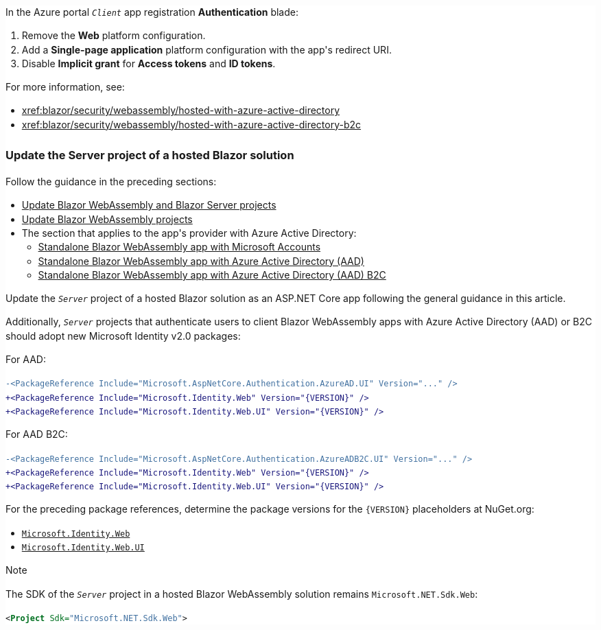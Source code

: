 In the Azure portal *`Client`* app registration **Authentication** blade:

  1. Remove the **Web** platform configuration.
  1. Add a **Single-page application** platform configuration with the app's redirect URI.
  1. Disable **Implicit grant** for **Access tokens** and **ID tokens**.

For more information, see:

* <xref:blazor/security/webassembly/hosted-with-azure-active-directory>
* <xref:blazor/security/webassembly/hosted-with-azure-active-directory-b2c>

### Update the Server project of a hosted Blazor solution

Follow the guidance in the preceding sections:

* [Update Blazor WebAssembly and Blazor Server projects](#update-blazor-webassembly-and-blazor-server-projects)
* [Update Blazor WebAssembly projects](#update-blazor-webassembly-projects)
* The section that applies to the app's provider with Azure Active Directory:
  * [Standalone Blazor WebAssembly app with Microsoft Accounts](#standalone-blazor-webassembly-app-with-microsoft-accounts)
  * [Standalone Blazor WebAssembly app with Azure Active Directory (AAD)](#standalone-blazor-webassembly-app-with-azure-active-directory-aad)
  * [Standalone Blazor WebAssembly app with Azure Active Directory (AAD) B2C](#standalone-blazor-webassembly-app-with-azure-active-directory-aad-b2c)

Update the *`Server`* project of a hosted Blazor solution as an ASP.NET Core app following the general guidance in this article.

Additionally, *`Server`* projects that authenticate users to client Blazor WebAssembly apps with Azure Active Directory (AAD) or B2C should adopt new Microsoft Identity v2.0 packages: 
  
For AAD:

```diff
-<PackageReference Include="Microsoft.AspNetCore.Authentication.AzureAD.UI" Version="..." />
+<PackageReference Include="Microsoft.Identity.Web" Version="{VERSION}" />
+<PackageReference Include="Microsoft.Identity.Web.UI" Version="{VERSION}" />
```

For AAD B2C:

```diff
-<PackageReference Include="Microsoft.AspNetCore.Authentication.AzureADB2C.UI" Version="..." />
+<PackageReference Include="Microsoft.Identity.Web" Version="{VERSION}" />
+<PackageReference Include="Microsoft.Identity.Web.UI" Version="{VERSION}" />
```

For the preceding package references, determine the package versions for the `{VERSION}` placeholders at NuGet.org:

* [`Microsoft.Identity.Web`](https://www.nuget.org/packages/Microsoft.Identity.Web)
* [`Microsoft.Identity.Web.UI`](https://www.nuget.org/packages/Microsoft.Identity.Web.UI)

> [!NOTE]
> The SDK of the *`Server`* project in a hosted Blazor WebAssembly solution remains `Microsoft.NET.Sdk.Web`:
>
> ```xml
> <Project Sdk="Microsoft.NET.Sdk.Web">
> ```
